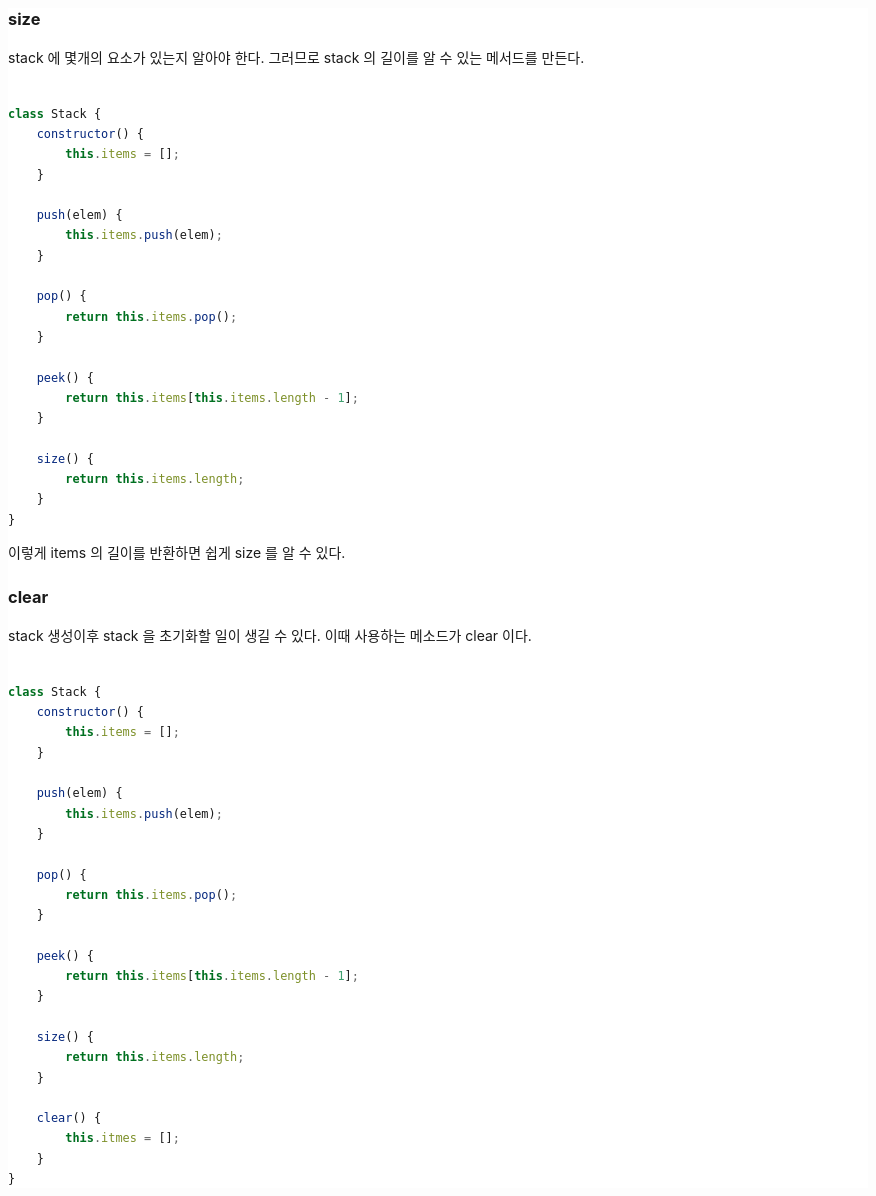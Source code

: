 ### size

stack 에 몇개의 요소가 있는지 알아야 한다.
그러므로 stack 의 길이를 알 수 있는 메서드를 만든다.

```javascript

class Stack {
    constructor() {
        this.items = [];
    }

    push(elem) {
        this.items.push(elem);
    }

    pop() {
        return this.items.pop();
    }

    peek() {
        return this.items[this.items.length - 1];
    }

    size() {
        return this.items.length;
    }
}

```

이렇게 items 의 길이를 반환하면 쉽게 size 를 알 수 있다.

### clear

stack 생성이후 stack 을 초기화할 일이 생길 수 있다.
이때 사용하는 메소드가 clear 이다.

```javascript

class Stack {
    constructor() {
        this.items = [];
    }

    push(elem) {
        this.items.push(elem);
    }

    pop() {
        return this.items.pop();
    }

    peek() {
        return this.items[this.items.length - 1];
    }

    size() {
        return this.items.length;
    }

    clear() {
        this.itmes = [];
    }
}
```